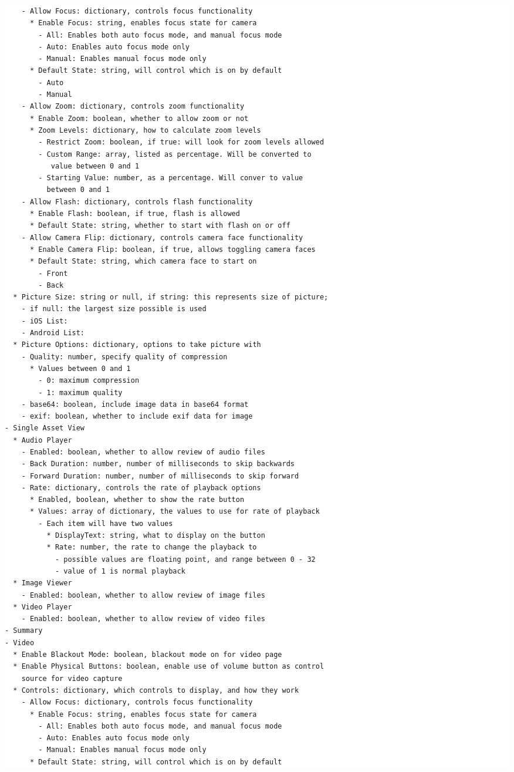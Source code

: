         - Allow Focus: dictionary, controls focus functionality
          * Enable Focus: string, enables focus state for camera
            - All: Enables both auto focus mode, and manual focus mode
            - Auto: Enables auto focus mode only
            - Manual: Enables manual focus mode only
          * Default State: string, will control which is on by default
            - Auto
            - Manual
        - Allow Zoom: dictionary, controls zoom functionality
          * Enable Zoom: boolean, whether to allow zoom or not
          * Zoom Levels: dictionary, how to calculate zoom levels
            - Restrict Zoom: boolean, if true: will look for zoom levels allowed
            - Custom Range: array, listed as percentage. Will be converted to  
               value between 0 and 1
            - Starting Value: number, as a percentage. Will conver to value
              between 0 and 1
        - Allow Flash: dictionary, controls flash functionality
          * Enable Flash: boolean, if true, flash is allowed
          * Default State: string, whether to start with flash on or off
        - Allow Camera Flip: dictionary, controls camera face functionality
          * Enable Camera Flip: boolean, if true, allows toggling camera faces
          * Default State: string, which camera face to start on
            - Front
            - Back
      * Picture Size: string or null, if string: this represents size of picture;
        - if null: the largest size possible is used
        - iOS List:
        - Android List:
      * Picture Options: dictionary, options to take picture with
        - Quality: number, specify quality of compression
          * Values between 0 and 1
            - 0: maximum compression
            - 1: maximum quality
        - base64: boolean, include image data in base64 format
        - exif: boolean, whether to include exif data for image
    - Single Asset View
      * Audio Player
        - Enabled: boolean, whether to allow review of audio files
        - Back Duration: number, number of milliseconds to skip backwards
        - Forward Duration: number, number of milliseconds to skip forward
        - Rate: dictionary, controls the rate of playback options
          * Enabled, boolean, whether to show the rate button
          * Values: array of dictionary, the values to use for rate of playback
            - Each item will have two values
              * DisplayText: string, what to display on the button
              * Rate: number, the rate to change the playback to
                - possible values are floating point, and range between 0 - 32
                - value of 1 is normal playback
      * Image Viewer
        - Enabled: boolean, whether to allow review of image files
      * Video Player
        - Enabled: boolean, whether to allow review of video files
    - Summary
    - Video
      * Enable Blackout Mode: boolean, blackout mode on for video page
      * Enable Physical Buttons: boolean, enable use of volume button as control
        source for video capture
      * Controls: dictionary, which controls to display, and how they work
        - Allow Focus: dictionary, controls focus functionality
          * Enable Focus: string, enables focus state for camera
            - All: Enables both auto focus mode, and manual focus mode
            - Auto: Enables auto focus mode only
            - Manual: Enables manual focus mode only
          * Default State: string, will control which is on by default